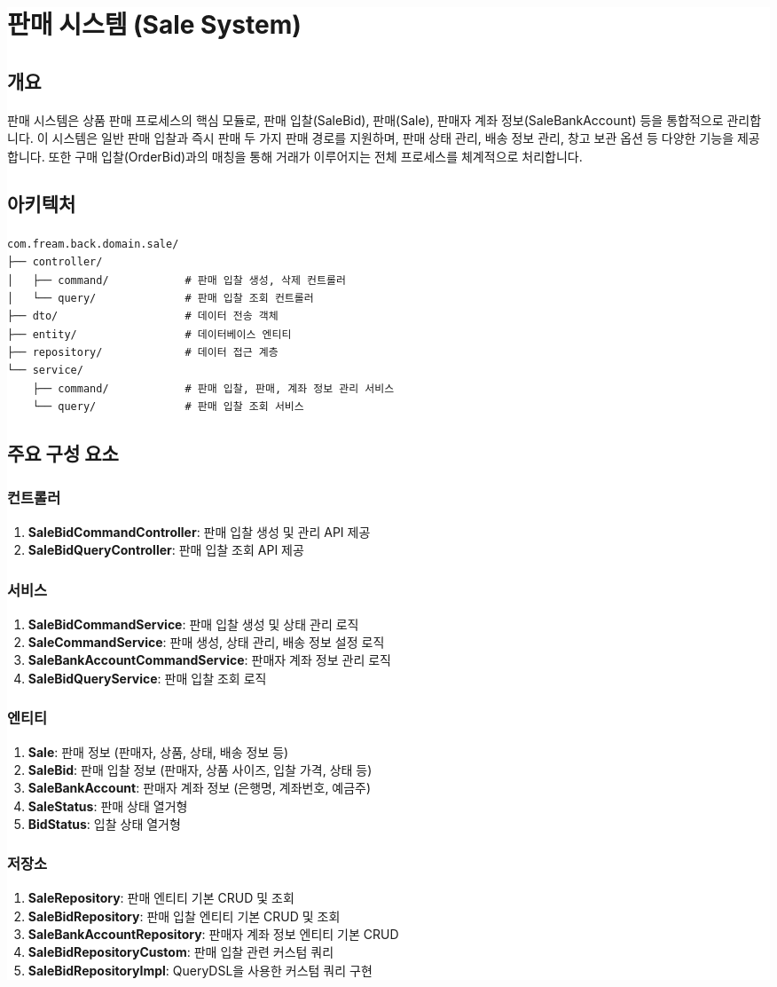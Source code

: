 # 판매 시스템 (Sale System)

## 개요

판매 시스템은 상품 판매 프로세스의 핵심 모듈로, 판매 입찰(SaleBid), 판매(Sale), 판매자 계좌 정보(SaleBankAccount) 등을 통합적으로 관리합니다. 이 시스템은 일반 판매 입찰과 즉시 판매 두 가지 판매 경로를 지원하며, 판매 상태 관리, 배송 정보 관리, 창고 보관 옵션 등 다양한 기능을 제공합니다. 또한 구매 입찰(OrderBid)과의 매칭을 통해 거래가 이루어지는 전체 프로세스를 체계적으로 처리합니다.

## 아키텍처

```
com.fream.back.domain.sale/
├── controller/
│   ├── command/            # 판매 입찰 생성, 삭제 컨트롤러
│   └── query/              # 판매 입찰 조회 컨트롤러
├── dto/                    # 데이터 전송 객체
├── entity/                 # 데이터베이스 엔티티
├── repository/             # 데이터 접근 계층
└── service/
    ├── command/            # 판매 입찰, 판매, 계좌 정보 관리 서비스
    └── query/              # 판매 입찰 조회 서비스
```

## 주요 구성 요소

### 컨트롤러

1. **SaleBidCommandController**: 판매 입찰 생성 및 관리 API 제공
2. **SaleBidQueryController**: 판매 입찰 조회 API 제공

### 서비스

1. **SaleBidCommandService**: 판매 입찰 생성 및 상태 관리 로직
2. **SaleCommandService**: 판매 생성, 상태 관리, 배송 정보 설정 로직
3. **SaleBankAccountCommandService**: 판매자 계좌 정보 관리 로직
4. **SaleBidQueryService**: 판매 입찰 조회 로직

### 엔티티

1. **Sale**: 판매 정보 (판매자, 상품, 상태, 배송 정보 등)
2. **SaleBid**: 판매 입찰 정보 (판매자, 상품 사이즈, 입찰 가격, 상태 등)
3. **SaleBankAccount**: 판매자 계좌 정보 (은행명, 계좌번호, 예금주)
4. **SaleStatus**: 판매 상태 열거형
5. **BidStatus**: 입찰 상태 열거형

### 저장소

1. **SaleRepository**: 판매 엔티티 기본 CRUD 및 조회
2. **SaleBidRepository**: 판매 입찰 엔티티 기본 CRUD 및 조회
3. **SaleBankAccountRepository**: 판매자 계좌 정보 엔티티 기본 CRUD
4. **SaleBidRepositoryCustom**: 판매 입찰 관련 커스텀 쿼리
5. **SaleBidRepositoryImpl**: QueryDSL을 사용한 커스텀 쿼리 구현
